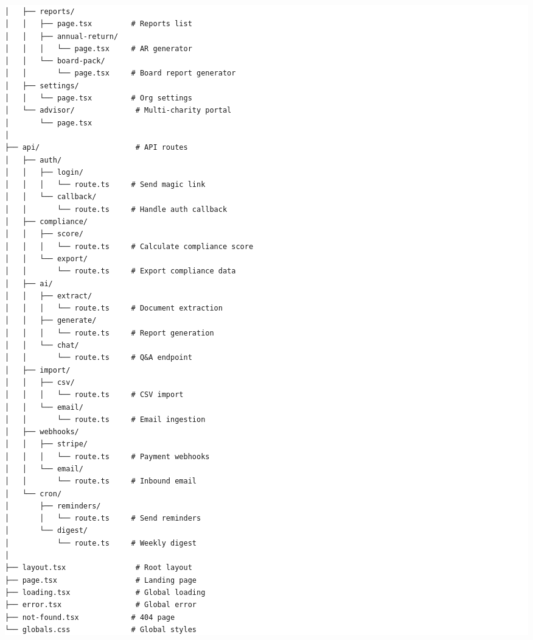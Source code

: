 ```
│   ├── reports/
│   │   ├── page.tsx         # Reports list
│   │   ├── annual-return/
│   │   │   └── page.tsx     # AR generator
│   │   └── board-pack/
│   │       └── page.tsx     # Board report generator
│   ├── settings/
│   │   └── page.tsx         # Org settings
│   └── advisor/              # Multi-charity portal
│       └── page.tsx
│
├── api/                      # API routes
│   ├── auth/
│   │   ├── login/
│   │   │   └── route.ts     # Send magic link
│   │   └── callback/
│   │       └── route.ts     # Handle auth callback
│   ├── compliance/
│   │   ├── score/
│   │   │   └── route.ts     # Calculate compliance score
│   │   └── export/
│   │       └── route.ts     # Export compliance data
│   ├── ai/
│   │   ├── extract/
│   │   │   └── route.ts     # Document extraction
│   │   ├── generate/
│   │   │   └── route.ts     # Report generation
│   │   └── chat/
│   │       └── route.ts     # Q&A endpoint
│   ├── import/
│   │   ├── csv/
│   │   │   └── route.ts     # CSV import
│   │   └── email/
│   │       └── route.ts     # Email ingestion
│   ├── webhooks/
│   │   ├── stripe/
│   │   │   └── route.ts     # Payment webhooks
│   │   └── email/
│   │       └── route.ts     # Inbound email
│   └── cron/
│       ├── reminders/
│       │   └── route.ts     # Send reminders
│       └── digest/
│           └── route.ts     # Weekly digest
│
├── layout.tsx                # Root layout
├── page.tsx                  # Landing page
├── loading.tsx               # Global loading
├── error.tsx                 # Global error
├── not-found.tsx            # 404 page
└── globals.css              # Global styles

```
